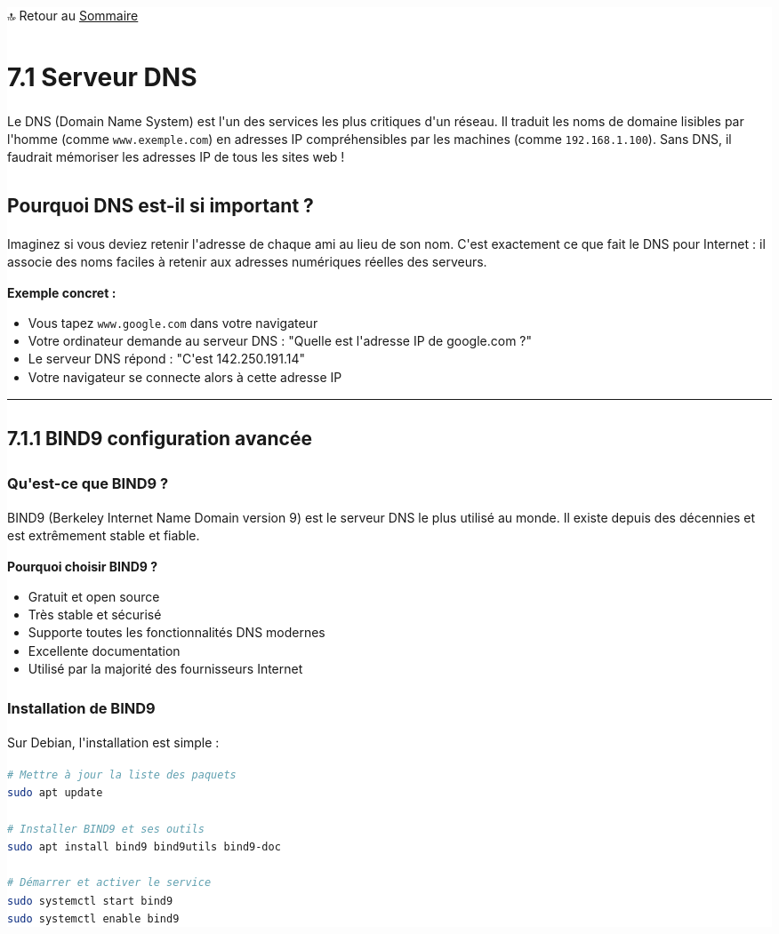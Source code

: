 🔝 Retour au [Sommaire](/SOMMAIRE.md)

# 7.1 Serveur DNS

Le DNS (Domain Name System) est l'un des services les plus critiques d'un réseau. Il traduit les noms de domaine lisibles par l'homme (comme `www.exemple.com`) en adresses IP compréhensibles par les machines (comme `192.168.1.100`). Sans DNS, il faudrait mémoriser les adresses IP de tous les sites web !

## Pourquoi DNS est-il si important ?

Imaginez si vous deviez retenir l'adresse de chaque ami au lieu de son nom. C'est exactement ce que fait le DNS pour Internet : il associe des noms faciles à retenir aux adresses numériques réelles des serveurs.

**Exemple concret :**
- Vous tapez `www.google.com` dans votre navigateur
- Votre ordinateur demande au serveur DNS : "Quelle est l'adresse IP de google.com ?"
- Le serveur DNS répond : "C'est 142.250.191.14"
- Votre navigateur se connecte alors à cette adresse IP

---

## 7.1.1 BIND9 configuration avancée

### Qu'est-ce que BIND9 ?

BIND9 (Berkeley Internet Name Domain version 9) est le serveur DNS le plus utilisé au monde. Il existe depuis des décennies et est extrêmement stable et fiable.

**Pourquoi choisir BIND9 ?**
- Gratuit et open source
- Très stable et sécurisé
- Supporte toutes les fonctionnalités DNS modernes
- Excellente documentation
- Utilisé par la majorité des fournisseurs Internet

### Installation de BIND9

Sur Debian, l'installation est simple :

```bash
# Mettre à jour la liste des paquets
sudo apt update

# Installer BIND9 et ses outils
sudo apt install bind9 bind9utils bind9-doc

# Démarrer et activer le service
sudo systemctl start bind9
sudo systemctl enable bind9
```
